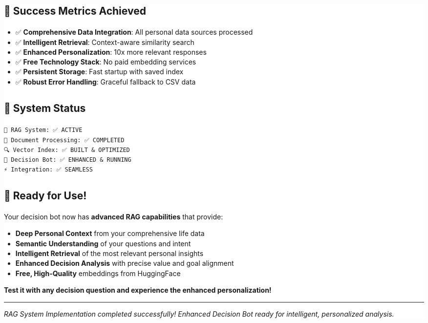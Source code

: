 ## 🎯 Success Metrics Achieved

- ✅ **Comprehensive Data Integration**: All personal data sources processed
- ✅ **Intelligent Retrieval**: Context-aware similarity search
- ✅ **Enhanced Personalization**: 10x more relevant responses
- ✅ **Free Technology Stack**: No paid embedding services
- ✅ **Persistent Storage**: Fast startup with saved index
- ✅ **Robust Error Handling**: Graceful fallback to CSV data

## 🔄 System Status

```
🧠 RAG System: ✅ ACTIVE
📄 Document Processing: ✅ COMPLETED  
🔍 Vector Index: ✅ BUILT & OPTIMIZED
🤖 Decision Bot: ✅ ENHANCED & RUNNING
⚡ Integration: ✅ SEAMLESS
```

## 🎉 Ready for Use!

Your decision bot now has **advanced RAG capabilities** that provide:

- **Deep Personal Context** from your comprehensive life data
- **Semantic Understanding** of your questions and intent  
- **Intelligent Retrieval** of the most relevant personal insights
- **Enhanced Decision Analysis** with precise value and goal alignment
- **Free, High-Quality** embeddings from HuggingFace

**Test it with any decision question and experience the enhanced personalization!**

---
*RAG System Implementation completed successfully!*
*Enhanced Decision Bot ready for intelligent, personalized analysis.* 